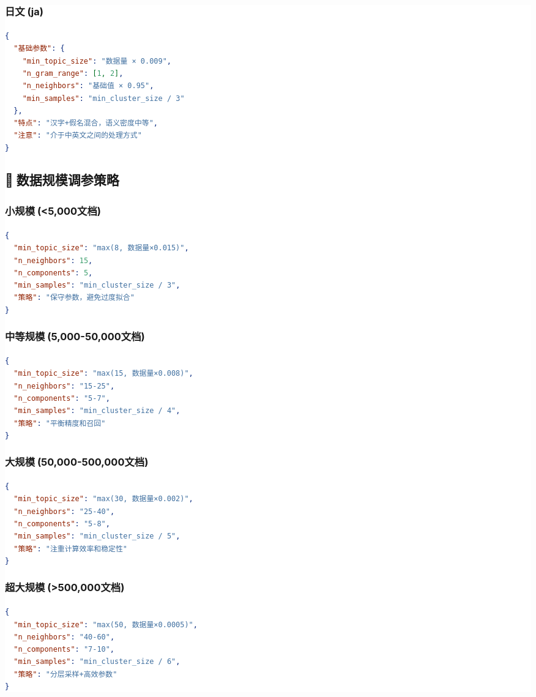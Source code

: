 ### 日文 (ja)
```json
{
  "基础参数": {
    "min_topic_size": "数据量 × 0.009",
    "n_gram_range": [1, 2],
    "n_neighbors": "基础值 × 0.95",
    "min_samples": "min_cluster_size / 3"
  },
  "特点": "汉字+假名混合，语义密度中等",
  "注意": "介于中英文之间的处理方式"
}
```

## 📏 数据规模调参策略

### 小规模 (<5,000文档)
```json
{
  "min_topic_size": "max(8, 数据量×0.015)",
  "n_neighbors": 15,
  "n_components": 5,
  "min_samples": "min_cluster_size / 3",
  "策略": "保守参数，避免过度拟合"
}
```

### 中等规模 (5,000-50,000文档)  
```json
{
  "min_topic_size": "max(15, 数据量×0.008)",
  "n_neighbors": "15-25",
  "n_components": "5-7", 
  "min_samples": "min_cluster_size / 4",
  "策略": "平衡精度和召回"
}
```

### 大规模 (50,000-500,000文档)
```json
{
  "min_topic_size": "max(30, 数据量×0.002)",
  "n_neighbors": "25-40",
  "n_components": "5-8",
  "min_samples": "min_cluster_size / 5", 
  "策略": "注重计算效率和稳定性"
}
```

### 超大规模 (>500,000文档)
```json
{
  "min_topic_size": "max(50, 数据量×0.0005)",
  "n_neighbors": "40-60", 
  "n_components": "7-10",
  "min_samples": "min_cluster_size / 6",
  "策略": "分层采样+高效参数"
}
```
